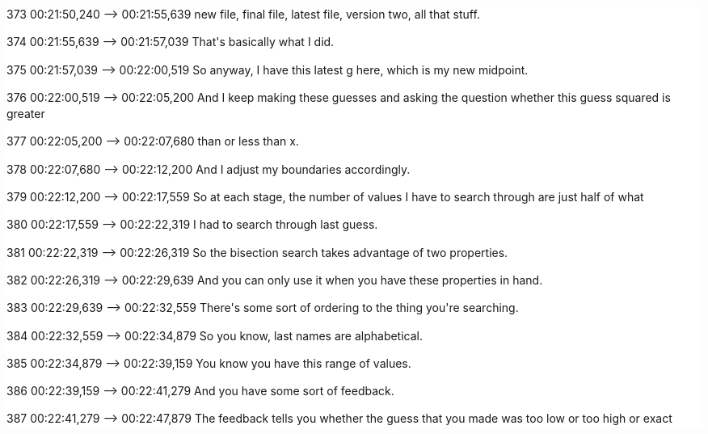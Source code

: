 373
00:21:50,240 --> 00:21:55,639
new file, final file, latest file, version two, all that stuff.

374
00:21:55,639 --> 00:21:57,039
That's basically what I did.

375
00:21:57,039 --> 00:22:00,519
So anyway, I have this latest g here, which is my new midpoint.

376
00:22:00,519 --> 00:22:05,200
And I keep making these guesses and asking the question whether this guess squared is greater

377
00:22:05,200 --> 00:22:07,680
than or less than x.

378
00:22:07,680 --> 00:22:12,200
And I adjust my boundaries accordingly.

379
00:22:12,200 --> 00:22:17,559
So at each stage, the number of values I have to search through are just half of what

380
00:22:17,559 --> 00:22:22,319
I had to search through last guess.

381
00:22:22,319 --> 00:22:26,319
So the bisection search takes advantage of two properties.

382
00:22:26,319 --> 00:22:29,639
And you can only use it when you have these properties in hand.

383
00:22:29,639 --> 00:22:32,559
There's some sort of ordering to the thing you're searching.

384
00:22:32,559 --> 00:22:34,879
So you know, last names are alphabetical.

385
00:22:34,879 --> 00:22:39,159
You know you have this range of values.

386
00:22:39,159 --> 00:22:41,279
And you have some sort of feedback.

387
00:22:41,279 --> 00:22:47,879
The feedback tells you whether the guess that you made was too low or too high or exact
